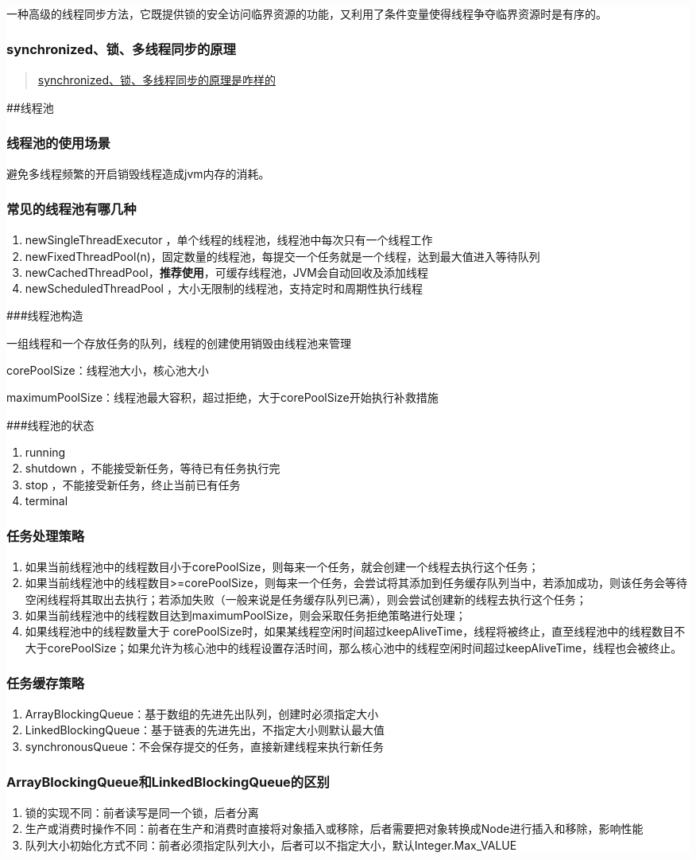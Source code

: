 一种高级的线程同步方法，它既提供锁的安全访问临界资源的功能，又利用了条件变量使得线程争夺临界资源时是有序的。

### synchronized、锁、多线程同步的原理

> [synchronized、锁、多线程同步的原理是咋样的](https://www.jianshu.com/p/5dbb07c8d5d5)



##线程池

### 线程池的使用场景

避免多线程频繁的开启销毁线程造成jvm内存的消耗。

### 常见的线程池有哪几种

1. newSingleThreadExecutor ，单个线程的线程池，线程池中每次只有一个线程工作
2. newFixedThreadPool(n)，固定数量的线程池，每提交一个任务就是一个线程，达到最大值进入等待队列
3. newCachedThreadPool，**推荐使用**，可缓存线程池，JVM会自动回收及添加线程
4. newScheduledThreadPool ，大小无限制的线程池，支持定时和周期性执行线程

###线程池构造

一组线程和一个存放任务的队列，线程的创建使用销毁由线程池来管理

corePoolSize：线程池大小，核心池大小

maximumPoolSize：线程池最大容积，超过拒绝，大于corePoolSize开始执行补救措施

###线程池的状态

1. running
2. shutdown ，不能接受新任务，等待已有任务执行完
3. stop ，不能接受新任务，终止当前已有任务
4. terminal

### 任务处理策略

1. 如果当前线程池中的线程数目小于corePoolSize，则每来一个任务，就会创建一个线程去执行这个任务；
2. 如果当前线程池中的线程数目>=corePoolSize，则每来一个任务，会尝试将其添加到任务缓存队列当中，若添加成功，则该任务会等待空闲线程将其取出去执行；若添加失败（一般来说是任务缓存队列已满），则会尝试创建新的线程去执行这个任务；
3. 如果当前线程池中的线程数目达到maximumPoolSize，则会采取任务拒绝策略进行处理；
4. 如果线程池中的线程数量大于 corePoolSize时，如果某线程空闲时间超过keepAliveTime，线程将被终止，直至线程池中的线程数目不大于corePoolSize；如果允许为核心池中的线程设置存活时间，那么核心池中的线程空闲时间超过keepAliveTime，线程也会被终止。

### 任务缓存策略

1. ArrayBlockingQueue：基于数组的先进先出队列，创建时必须指定大小
2. LinkedBlockingQueue：基于链表的先进先出，不指定大小则默认最大值
3. synchronousQueue：不会保存提交的任务，直接新建线程来执行新任务

### ArrayBlockingQueue和LinkedBlockingQueue的区别

1. 锁的实现不同：前者读写是同一个锁，后者分离
2. 生产或消费时操作不同：前者在生产和消费时直接将对象插入或移除，后者需要把对象转换成Node进行插入和移除，影响性能
3. 队列大小初始化方式不同：前者必须指定队列大小，后者可以不指定大小，默认Integer.Max_VALUE

